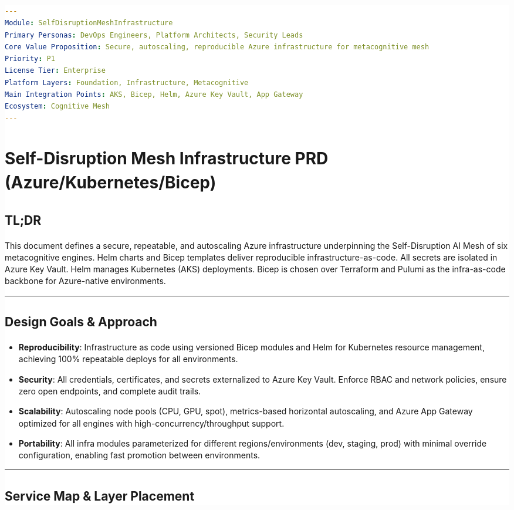 ```yaml
---
Module: SelfDisruptionMeshInfrastructure
Primary Personas: DevOps Engineers, Platform Architects, Security Leads
Core Value Proposition: Secure, autoscaling, reproducible Azure infrastructure for metacognitive mesh
Priority: P1
License Tier: Enterprise
Platform Layers: Foundation, Infrastructure, Metacognitive
Main Integration Points: AKS, Bicep, Helm, Azure Key Vault, App Gateway
Ecosystem: Cognitive Mesh
---
```


# Self-Disruption Mesh Infrastructure PRD (Azure/Kubernetes/Bicep)

## TL;DR

This document defines a secure, repeatable, and autoscaling Azure
infrastructure underpinning the Self-Disruption AI Mesh of six
metacognitive engines. Helm charts and Bicep templates deliver
reproducible infrastructure-as-code. All secrets are isolated in Azure
Key Vault. Helm manages Kubernetes (AKS) deployments. Bicep is chosen
over Terraform and Pulumi as the infra-as-code backbone for Azure-native
environments.

------------------------------------------------------------------------

## Design Goals & Approach

- **Reproducibility**: Infrastructure as code using versioned Bicep
  modules and Helm for Kubernetes resource management, achieving 100%
  repeatable deploys for all environments.

- **Security**: All credentials, certificates, and secrets externalized
  to Azure Key Vault. Enforce RBAC and network policies, ensure zero
  open endpoints, and complete audit trails.

- **Scalability**: Autoscaling node pools (CPU, GPU, spot),
  metrics-based horizontal autoscaling, and Azure App Gateway optimized
  for all engines with high-concurrency/throughput support.

- **Portability**: All infra modules parameterized for different
  regions/environments (dev, staging, prod) with minimal override
  configuration, enabling fast promotion between environments.

------------------------------------------------------------------------

## Service Map & Layer Placement
